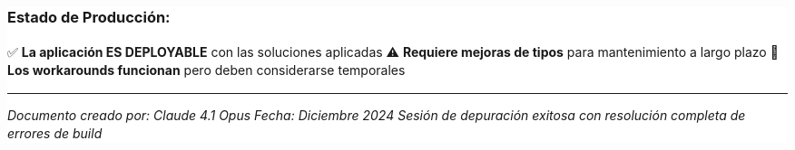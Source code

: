 ### Estado de Producción:

✅ **La aplicación ES DEPLOYABLE** con las soluciones aplicadas
⚠️ **Requiere mejoras de tipos** para mantenimiento a largo plazo
🔧 **Los workarounds funcionan** pero deben considerarse temporales

---

_Documento creado por: Claude 4.1 Opus_
_Fecha: Diciembre 2024_
_Sesión de depuración exitosa con resolución completa de errores de build_
